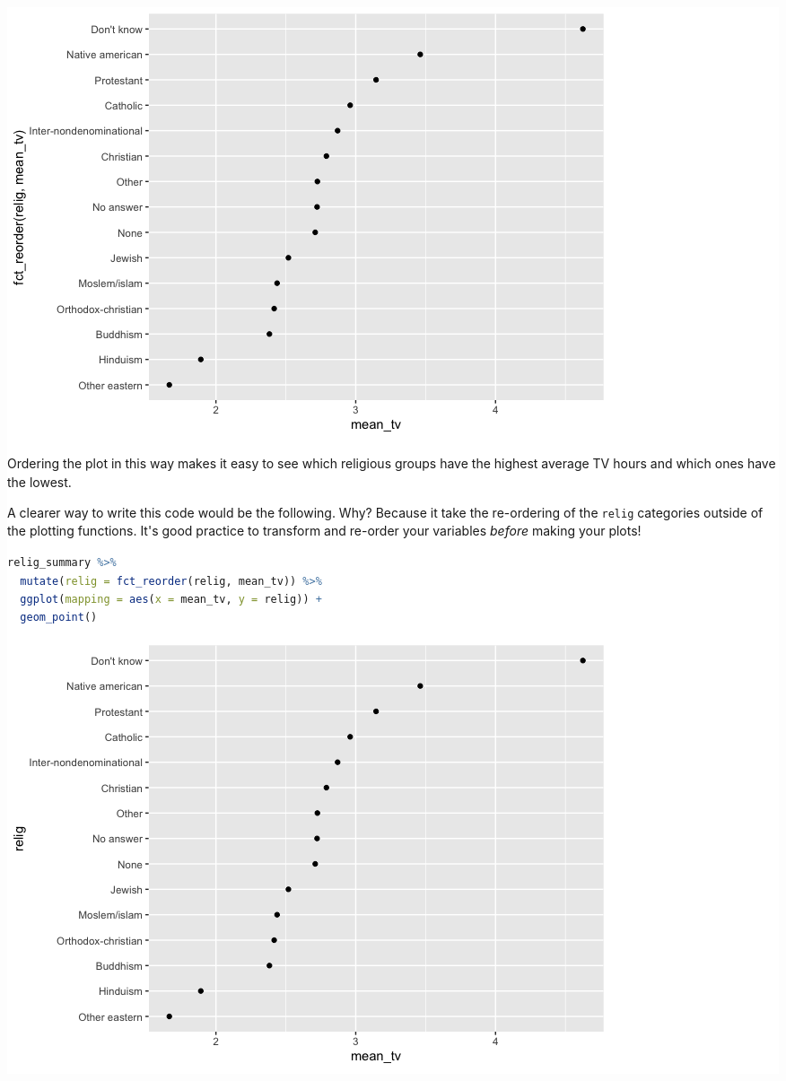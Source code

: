 ![](Content3-3_factors_files/figure-html/unnamed-chunk-18-1.png)

Ordering the plot in this way makes it easy to see which religious groups have the highest average TV hours and which ones have the lowest.

A clearer way to write this code would be the following.  Why?  Because it take the re-ordering of the `relig` categories outside of the plotting functions.  It's good practice to transform and re-order your variables *before* making your plots!

``` r
relig_summary %>%
  mutate(relig = fct_reorder(relig, mean_tv)) %>%
  ggplot(mapping = aes(x = mean_tv, y = relig)) + 
  geom_point()
```

![](Content3-3_factors_files/figure-html/unnamed-chunk-19-1.png)